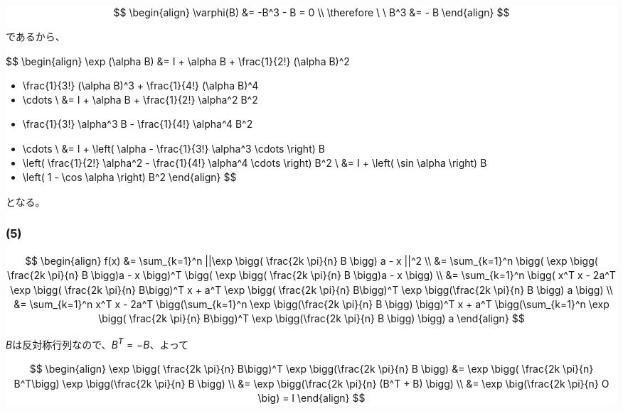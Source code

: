 $$
\begin{align}
\varphi(B) &= -B^3 - B = 0
\\
\therefore \ \ 
B^3 &= - B
\end{align}
$$

であるから、

$$
\begin{align}
\exp (\alpha B)
&=
I + \alpha B + \frac{1}{2!} (\alpha B)^2
+ \frac{1}{3!} (\alpha B)^3 + \frac{1}{4!} (\alpha B)^4
+ \cdots
\\
&=
I + \alpha B + \frac{1}{2!} \alpha^2 B^2
- \frac{1}{3!} \alpha^3 B - \frac{1}{4!} \alpha^4 B^2
+ \cdots
\\
&=
I + \left( \alpha - \frac{1}{3!} \alpha^3 \cdots \right) B
+ \left( \frac{1}{2!} \alpha^2 - \frac{1}{4!} \alpha^4 \cdots \right) B^2
\\
&=
I + \left( \sin \alpha \right) B
+ \left( 1 - \cos \alpha \right) B^2
\end{align}
$$

となる。

### (5)

$$
\begin{align}
f(x) &= \sum_{k=1}^n ||\exp \bigg( \frac{2k \pi}{n} B \bigg) a - x ||^2 \\
&= \sum_{k=1}^n \bigg( \exp \bigg( \frac{2k \pi}{n} B \bigg)a - x \bigg)^T \bigg( \exp \bigg( \frac{2k \pi}{n} B \bigg)a - x \bigg) \\
&= \sum_{k=1}^n \bigg( x^T x - 2a^T \exp \bigg( \frac{2k \pi}{n} B\bigg)^T x + a^T \exp \bigg( \frac{2k \pi}{n} B\bigg)^T \exp \bigg(\frac{2k \pi}{n} B \bigg) a \bigg) \\
&= \sum_{k=1}^n x^T x - 2a^T \bigg(\sum_{k=1}^n \exp \bigg(\frac{2k \pi}{n} B \bigg) \bigg)^T x + a^T \bigg(\sum_{k=1}^n \exp \bigg( \frac{2k \pi}{n} B\bigg)^T \exp \bigg(\frac{2k \pi}{n} B \bigg) \bigg) a
\end{align}
$$

$B$は反対称行列なので、$B^T = -B$、よって

$$
\begin{align}
\exp \bigg( \frac{2k \pi}{n} B\bigg)^T \exp \bigg(\frac{2k \pi}{n} B \bigg) &= \exp \bigg( \frac{2k \pi}{n} B^T\bigg) \exp \bigg(\frac{2k \pi}{n} B \bigg) \\
&= \exp \bigg(\frac{2k \pi}{n} (B^T + B) \bigg) \\
&= \exp \big(\frac{2k \pi}{n} O \big) = I
\end{align}
$$
